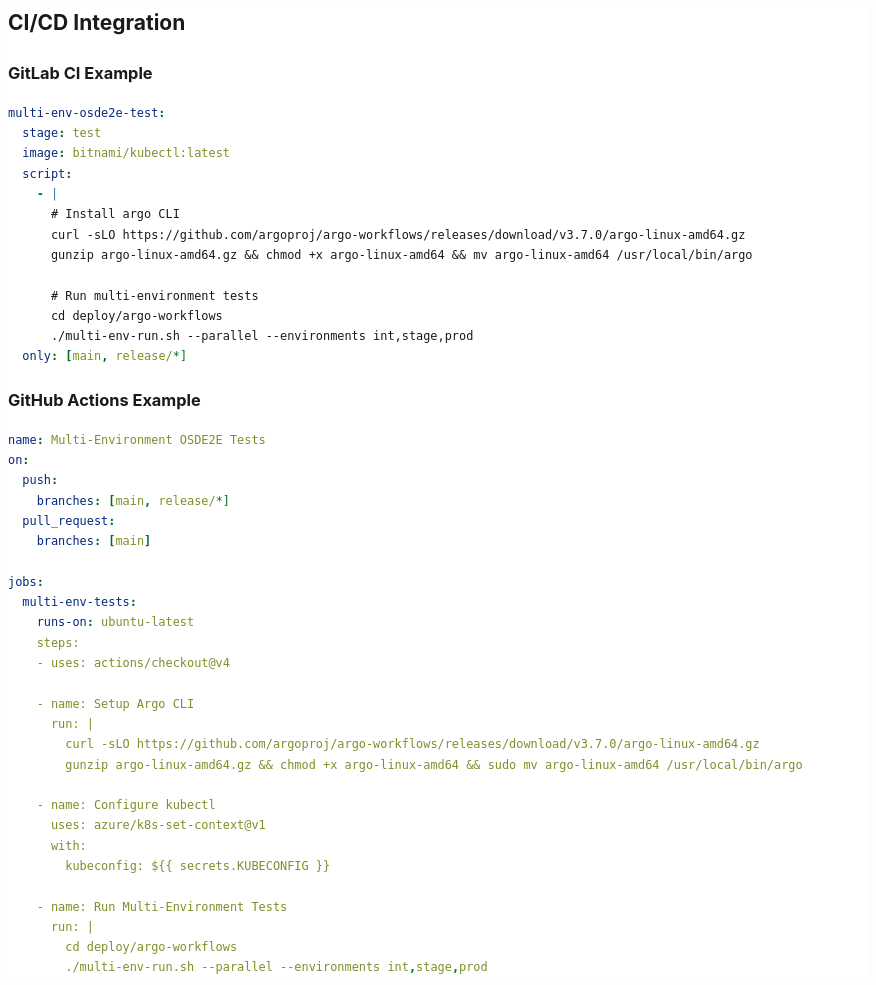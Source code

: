 ## CI/CD Integration

### GitLab CI Example

```yaml
multi-env-osde2e-test:
  stage: test
  image: bitnami/kubectl:latest
  script:
    - |
      # Install argo CLI
      curl -sLO https://github.com/argoproj/argo-workflows/releases/download/v3.7.0/argo-linux-amd64.gz
      gunzip argo-linux-amd64.gz && chmod +x argo-linux-amd64 && mv argo-linux-amd64 /usr/local/bin/argo

      # Run multi-environment tests
      cd deploy/argo-workflows
      ./multi-env-run.sh --parallel --environments int,stage,prod
  only: [main, release/*]
```

### GitHub Actions Example

```yaml
name: Multi-Environment OSDE2E Tests
on:
  push:
    branches: [main, release/*]
  pull_request:
    branches: [main]

jobs:
  multi-env-tests:
    runs-on: ubuntu-latest
    steps:
    - uses: actions/checkout@v4

    - name: Setup Argo CLI
      run: |
        curl -sLO https://github.com/argoproj/argo-workflows/releases/download/v3.7.0/argo-linux-amd64.gz
        gunzip argo-linux-amd64.gz && chmod +x argo-linux-amd64 && sudo mv argo-linux-amd64 /usr/local/bin/argo

    - name: Configure kubectl
      uses: azure/k8s-set-context@v1
      with:
        kubeconfig: ${{ secrets.KUBECONFIG }}

    - name: Run Multi-Environment Tests
      run: |
        cd deploy/argo-workflows
        ./multi-env-run.sh --parallel --environments int,stage,prod
```

